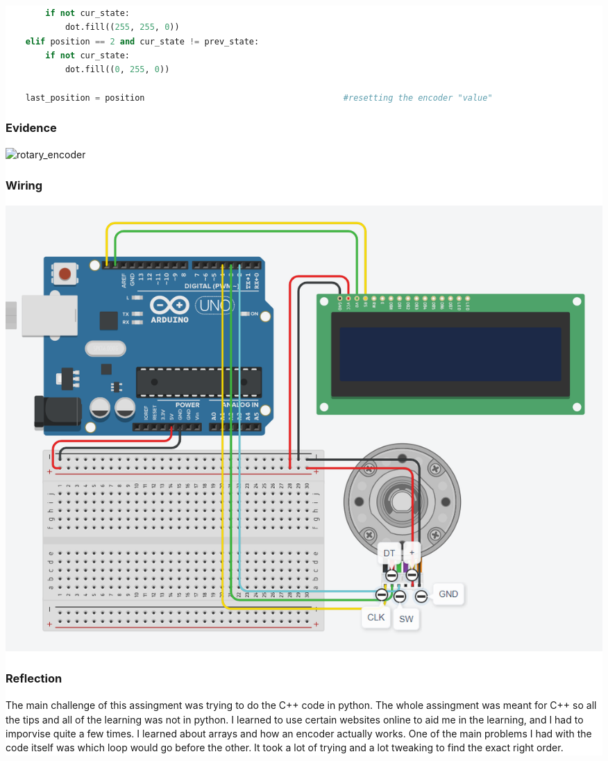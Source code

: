 ```python
        if not cur_state:
            dot.fill((255, 255, 0))  
    elif position == 2 and cur_state != prev_state:                                   
        if not cur_state:
            dot.fill((0, 255, 0)) 

    last_position = position                                        #resetting the encoder "value" 
```
### Evidence
![rotary_encoder](https://media.giphy.com/media/g78CPxbHUdv7Wm6lpZ/giphy.gif)
### Wiring
![encoderwiring](https://github.com/vjones2906/circuitPython/blob/master/docs/encoderwiring.png) 
### Reflection
The main challenge of this assingment was trying to do the C++ code in python. The whole assingment was meant for C++ so all the tips and all of the learning was not in python. I learned to use certain websites online to aid me in the learning, and I had to imporvise quite a few times. I learned about arrays and how an encoder actually works. One of the main problems I had with the code itself was which loop would go before the other. It took a lot of trying and a lot tweaking to find the exact right order. 
